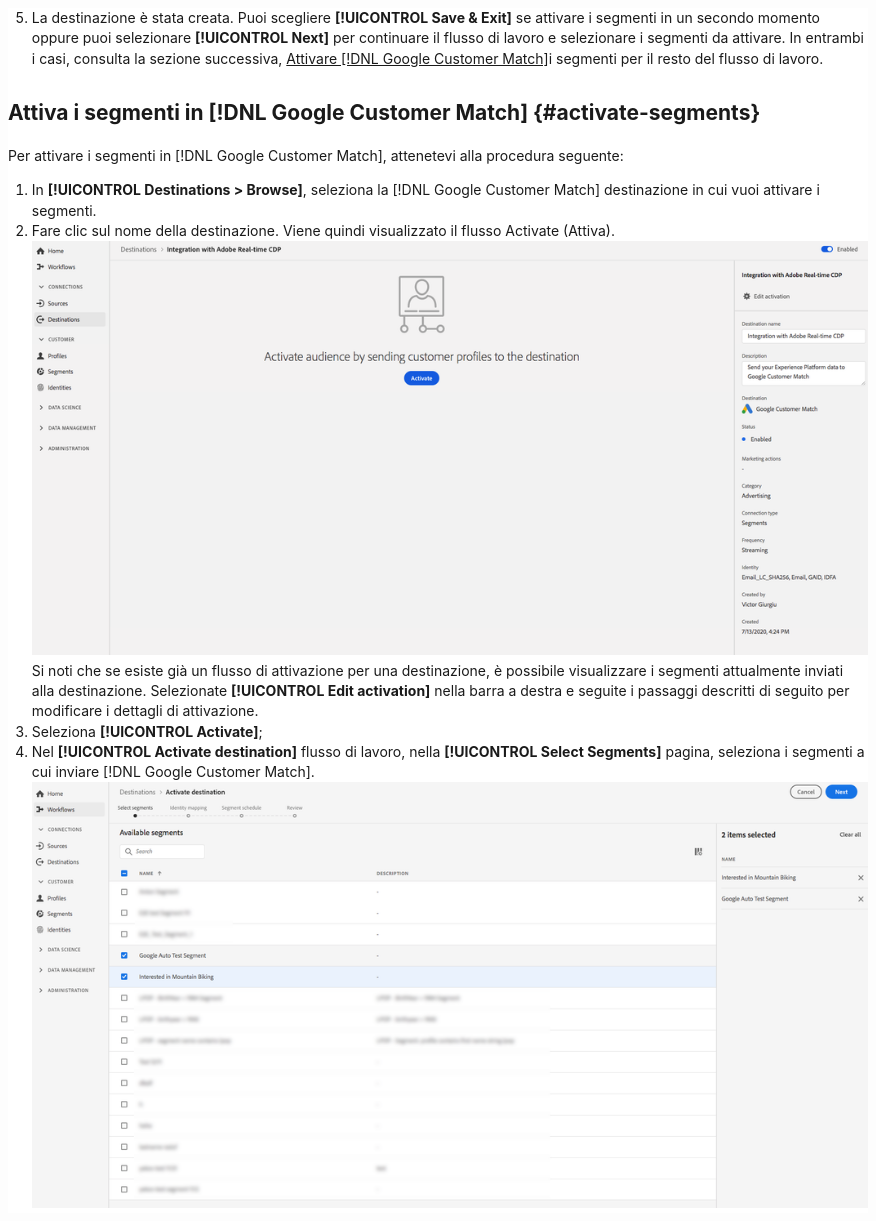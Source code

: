 5. La destinazione è stata creata. Puoi scegliere **[!UICONTROL Save & Exit]** se attivare i segmenti in un secondo momento oppure puoi selezionare **[!UICONTROL Next]** per continuare il flusso di lavoro e selezionare i segmenti da attivare. In entrambi i casi, consulta la sezione successiva, [Attivare [!DNL Google Customer Match]](#activate-segments)i segmenti per il resto del flusso di lavoro.


## Attiva i segmenti in [!DNL Google Customer Match] {#activate-segments}

Per attivare i segmenti in [!DNL Google Customer Match], attenetevi alla procedura seguente:

1. In **[!UICONTROL Destinations > Browse]**, seleziona la [!DNL Google Customer Match] destinazione in cui vuoi attivare i segmenti.
2. Fare clic sul nome della destinazione. Viene quindi visualizzato il flusso Activate (Attiva).
   ![activate-flow](/help/rtcdp/destinations/assets/google-customer-match-activate-flow.png)Si noti che se esiste già un flusso di attivazione per una destinazione, è possibile visualizzare i segmenti attualmente inviati alla destinazione. Selezionate **[!UICONTROL Edit activation]** nella barra a destra e seguite i passaggi descritti di seguito per modificare i dettagli di attivazione.
3. Seleziona **[!UICONTROL Activate]**;
4. Nel **[!UICONTROL Activate destination]** flusso di lavoro, nella **[!UICONTROL Select Segments]** pagina, seleziona i segmenti a cui inviare [!DNL Google Customer Match].
   ![segmenti-a-destinazione](/help/rtcdp/destinations/assets/activate-segments-google-customer-match.png)